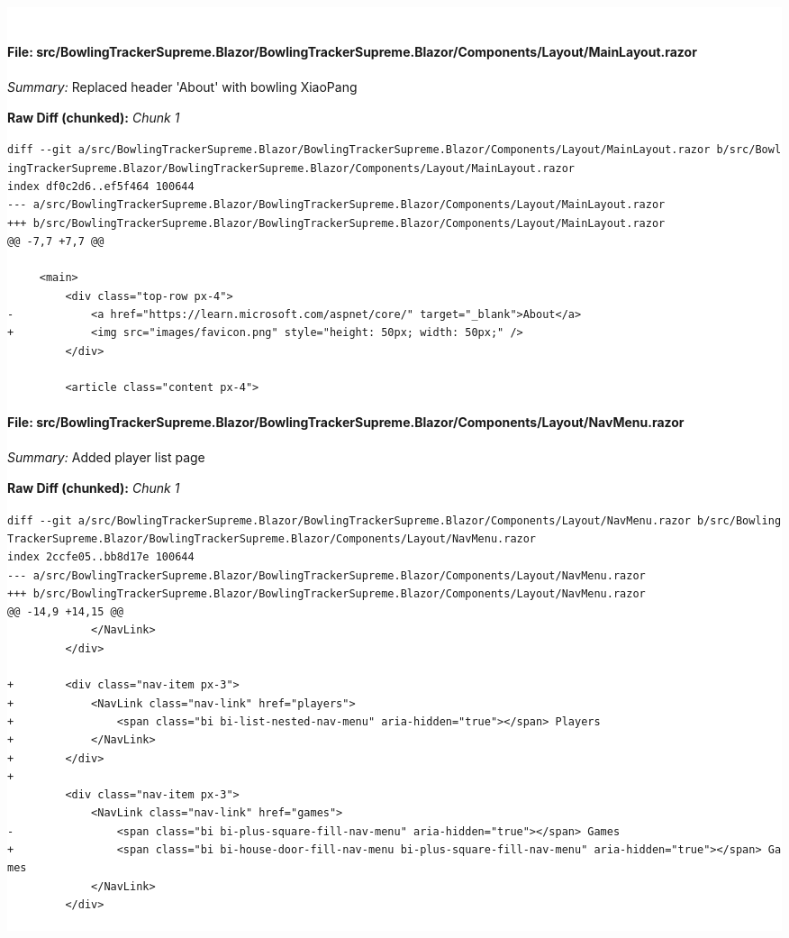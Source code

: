 ```
 

```

#### File: src/BowlingTrackerSupreme.Blazor/BowlingTrackerSupreme.Blazor/Components/Layout/MainLayout.razor
*Summary:* Replaced header 'About' with bowling XiaoPang

**Raw Diff (chunked):**
_Chunk 1_
```
diff --git a/src/BowlingTrackerSupreme.Blazor/BowlingTrackerSupreme.Blazor/Components/Layout/MainLayout.razor b/src/BowlingTrackerSupreme.Blazor/BowlingTrackerSupreme.Blazor/Components/Layout/MainLayout.razor
index df0c2d6..ef5f464 100644
--- a/src/BowlingTrackerSupreme.Blazor/BowlingTrackerSupreme.Blazor/Components/Layout/MainLayout.razor
+++ b/src/BowlingTrackerSupreme.Blazor/BowlingTrackerSupreme.Blazor/Components/Layout/MainLayout.razor
@@ -7,7 +7,7 @@
 
     <main>
         <div class="top-row px-4">
-            <a href="https://learn.microsoft.com/aspnet/core/" target="_blank">About</a>
+            <img src="images/favicon.png" style="height: 50px; width: 50px;" />
         </div>
 
         <article class="content px-4">

```

#### File: src/BowlingTrackerSupreme.Blazor/BowlingTrackerSupreme.Blazor/Components/Layout/NavMenu.razor
*Summary:* Added player list page

**Raw Diff (chunked):**
_Chunk 1_
```
diff --git a/src/BowlingTrackerSupreme.Blazor/BowlingTrackerSupreme.Blazor/Components/Layout/NavMenu.razor b/src/BowlingTrackerSupreme.Blazor/BowlingTrackerSupreme.Blazor/Components/Layout/NavMenu.razor
index 2ccfe05..bb8d17e 100644
--- a/src/BowlingTrackerSupreme.Blazor/BowlingTrackerSupreme.Blazor/Components/Layout/NavMenu.razor
+++ b/src/BowlingTrackerSupreme.Blazor/BowlingTrackerSupreme.Blazor/Components/Layout/NavMenu.razor
@@ -14,9 +14,15 @@
             </NavLink>
         </div>
 
+        <div class="nav-item px-3">
+            <NavLink class="nav-link" href="players">
+                <span class="bi bi-list-nested-nav-menu" aria-hidden="true"></span> Players
+            </NavLink>
+        </div>
+
         <div class="nav-item px-3">
             <NavLink class="nav-link" href="games">
-                <span class="bi bi-plus-square-fill-nav-menu" aria-hidden="true"></span> Games
+                <span class="bi bi-house-door-fill-nav-menu bi-plus-square-fill-nav-menu" aria-hidden="true"></span> Games
             </NavLink>
         </div>
 

```
